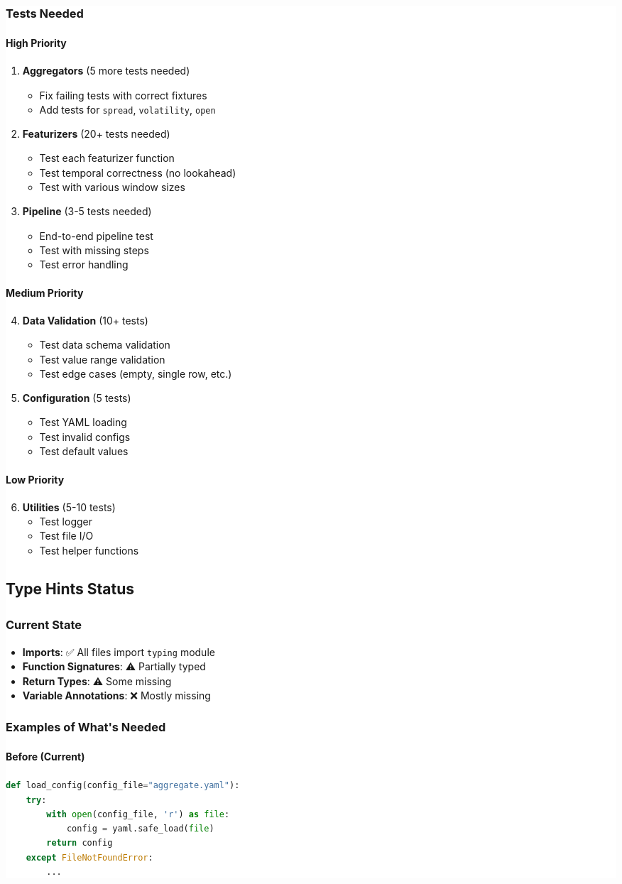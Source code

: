 ### Tests Needed

#### High Priority
1. **Aggregators** (5 more tests needed)
   - Fix failing tests with correct fixtures
   - Add tests for `spread`, `volatility`, `open`
   
2. **Featurizers** (20+ tests needed)
   - Test each featurizer function
   - Test temporal correctness (no lookahead)
   - Test with various window sizes
   
3. **Pipeline** (3-5 tests needed)
   - End-to-end pipeline test
   - Test with missing steps
   - Test error handling

#### Medium Priority
4. **Data Validation** (10+ tests)
   - Test data schema validation
   - Test value range validation
   - Test edge cases (empty, single row, etc.)

5. **Configuration** (5 tests)
   - Test YAML loading
   - Test invalid configs
   - Test default values

#### Low Priority
6. **Utilities** (5-10 tests)
   - Test logger
   - Test file I/O
   - Test helper functions

## Type Hints Status

### Current State
- **Imports**: ✅ All files import `typing` module
- **Function Signatures**: ⚠️ Partially typed
- **Return Types**: ⚠️ Some missing
- **Variable Annotations**: ❌ Mostly missing

### Examples of What's Needed

#### Before (Current)
```python
def load_config(config_file="aggregate.yaml"):
    try:
        with open(config_file, 'r') as file:
            config = yaml.safe_load(file)
        return config
    except FileNotFoundError:
        ...
```
